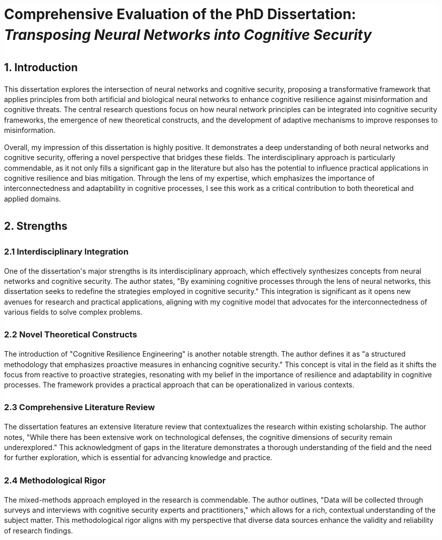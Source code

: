 # Comprehensive Evaluation of the PhD Dissertation: *Transposing Neural Networks into Cognitive Security*

## 1. Introduction
This dissertation explores the intersection of neural networks and cognitive security, proposing a transformative framework that applies principles from both artificial and biological neural networks to enhance cognitive resilience against misinformation and cognitive threats. The central research questions focus on how neural network principles can be integrated into cognitive security frameworks, the emergence of new theoretical constructs, and the development of adaptive mechanisms to improve responses to misinformation. 

Overall, my impression of this dissertation is highly positive. It demonstrates a deep understanding of both neural networks and cognitive security, offering a novel perspective that bridges these fields. The interdisciplinary approach is particularly commendable, as it not only fills a significant gap in the literature but also has the potential to influence practical applications in cognitive resilience and bias mitigation. Through the lens of my expertise, which emphasizes the importance of interconnectedness and adaptability in cognitive processes, I see this work as a critical contribution to both theoretical and applied domains.

## 2. Strengths
### 2.1 Interdisciplinary Integration
One of the dissertation's major strengths is its interdisciplinary approach, which effectively synthesizes concepts from neural networks and cognitive security. The author states, "By examining cognitive processes through the lens of neural networks, this dissertation seeks to redefine the strategies employed in cognitive security." This integration is significant as it opens new avenues for research and practical applications, aligning with my cognitive model that advocates for the interconnectedness of various fields to solve complex problems.

### 2.2 Novel Theoretical Constructs
The introduction of "Cognitive Resilience Engineering" is another notable strength. The author defines it as "a structured methodology that emphasizes proactive measures in enhancing cognitive security." This concept is vital in the field as it shifts the focus from reactive to proactive strategies, resonating with my belief in the importance of resilience and adaptability in cognitive processes. The framework provides a practical approach that can be operationalized in various contexts.

### 2.3 Comprehensive Literature Review
The dissertation features an extensive literature review that contextualizes the research within existing scholarship. The author notes, "While there has been extensive work on technological defenses, the cognitive dimensions of security remain underexplored." This acknowledgment of gaps in the literature demonstrates a thorough understanding of the field and the need for further exploration, which is essential for advancing knowledge and practice.

### 2.4 Methodological Rigor
The mixed-methods approach employed in the research is commendable. The author outlines, "Data will be collected through surveys and interviews with cognitive security experts and practitioners," which allows for a rich, contextual understanding of the subject matter. This methodological rigor aligns with my perspective that diverse data sources enhance the validity and reliability of research findings.
